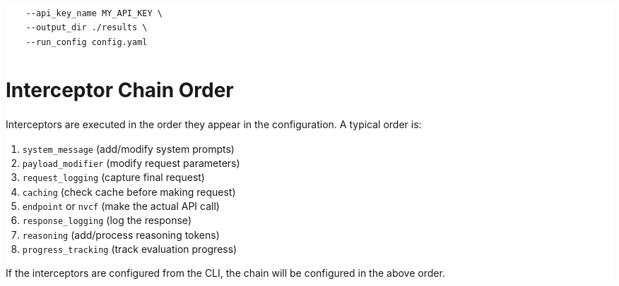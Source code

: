 ```
    --api_key_name MY_API_KEY \
    --output_dir ./results \
    --run_config config.yaml
```

# Interceptor Chain Order

Interceptors are executed in the order they appear in the configuration. A typical order is:

1. `system_message` (add/modify system prompts)
2. `payload_modifier` (modify request parameters)
3. `request_logging` (capture final request)
4. `caching` (check cache before making request)
5. `endpoint` or `nvcf` (make the actual API call)
6. `response_logging` (log the response)
7. `reasoning` (add/process reasoning tokens)
8. `progress_tracking` (track evaluation progress)

If the interceptors are configured from the CLI, the chain will be configured in the above order.
